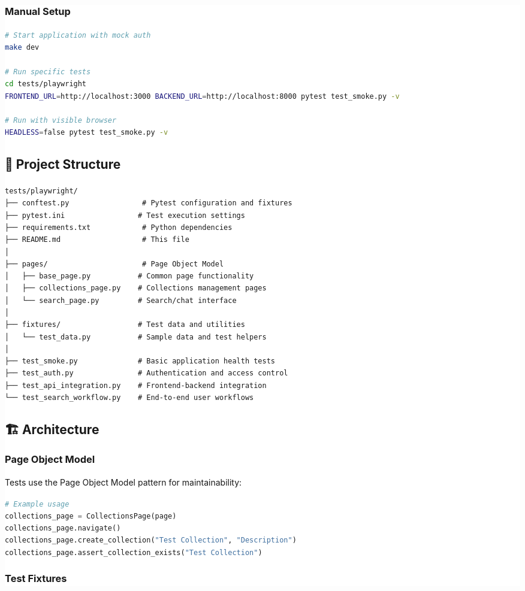 ### Manual Setup

```bash
# Start application with mock auth
make dev

# Run specific tests
cd tests/playwright
FRONTEND_URL=http://localhost:3000 BACKEND_URL=http://localhost:8000 pytest test_smoke.py -v

# Run with visible browser
HEADLESS=false pytest test_smoke.py -v
```

## 📁 Project Structure

```
tests/playwright/
├── conftest.py                 # Pytest configuration and fixtures
├── pytest.ini                 # Test execution settings
├── requirements.txt            # Python dependencies
├── README.md                   # This file
│
├── pages/                      # Page Object Model
│   ├── base_page.py           # Common page functionality
│   ├── collections_page.py    # Collections management pages
│   └── search_page.py         # Search/chat interface
│
├── fixtures/                  # Test data and utilities
│   └── test_data.py           # Sample data and test helpers
│
├── test_smoke.py              # Basic application health tests
├── test_auth.py               # Authentication and access control
├── test_api_integration.py    # Frontend-backend integration
└── test_search_workflow.py    # End-to-end user workflows
```

## 🏗️ Architecture

### Page Object Model

Tests use the Page Object Model pattern for maintainability:

```python
# Example usage
collections_page = CollectionsPage(page)
collections_page.navigate()
collections_page.create_collection("Test Collection", "Description")
collections_page.assert_collection_exists("Test Collection")
```

### Test Fixtures
